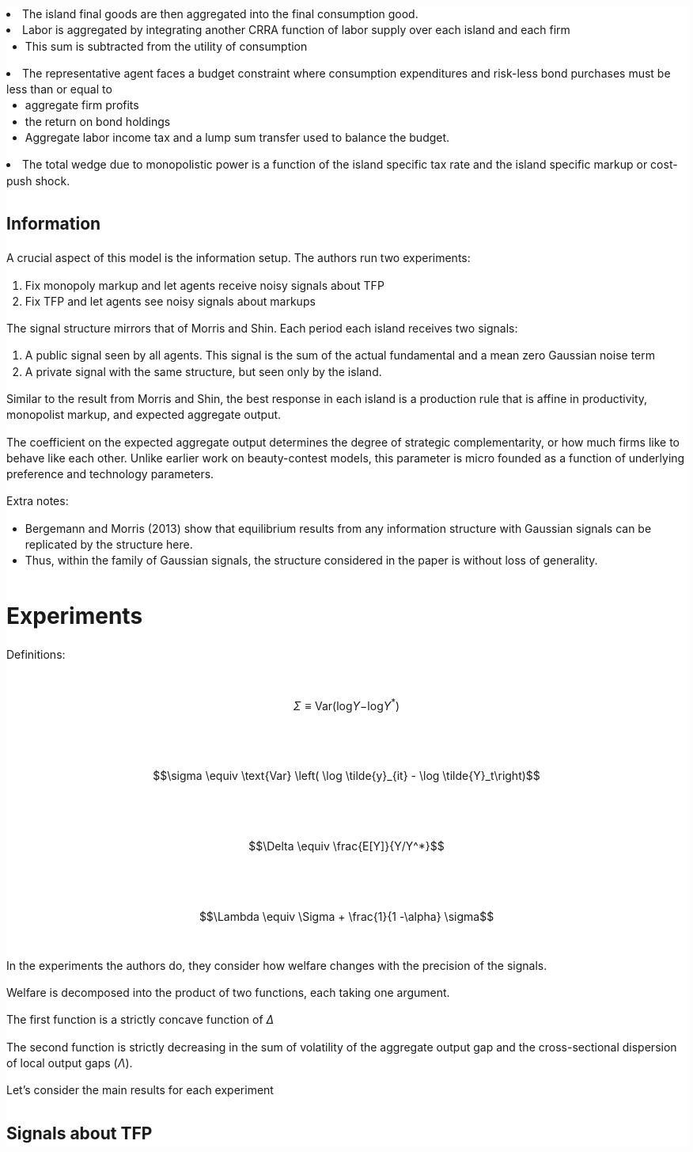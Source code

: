 </ul></li>
<li>The island final goods are then aggregated into the final consumption good.</li>
</ul></li>
<li>Labor is aggregated by integrating another CRRA function of labor supply over each island and each firm
<ul>
<li>This sum is subtracted from the utility of consumption</li>
</ul></li>
</ul></li>
<li>The representative agent faces a budget constraint where consumption expenditures and risk-less bond purchases must be less than or equal to
<ul>
<li>aggregate firm profits</li>
<li>the return on bond holdings</li>
<li>Aggregate labor income tax and a lump sum transfer used to balance the budget.</li>
</ul></li>
<li>The total wedge due to monopolistic power is a function of the island specific tax rate and the island specific markup or cost-push shock.</li>
</ul>
<h2 id="information">Information</h2>
<p>A crucial aspect of this model is the information setup. The authors run two experiments:</p>
<ol style="list-style-type: decimal">
<li>Fix monopoly markup and let agents receive noisy signals about TFP</li>
<li>Fix TFP and let agents see noisy signals about markups</li>
</ol>
<p>The signal structure mirrors that of Morris and Shin. Each period each island receives two signals:</p>
<ol style="list-style-type: decimal">
<li>A public signal seen by all agents. This signal is the sum of the actual fundamental and a mean zero Gaussian noise term</li>
<li>A private signal with the same structure, but seen only by the island.</li>
</ol>
<p>Similar to the result from Morris and Shin, the best response in each island is a production rule that is affine in productivity, monopolist markup, and expected aggregate output.</p>
<p>The coefficient on the expected aggregate output determines the degree of strategic complementarity, or how much firms like to behave like each other. Unlike earlier work on beauty-contest models, this parameter is micro founded as a function of underlying preference and technology parameters.</p>
<p>Extra notes:</p>
<ul>
<li>Bergemann and Morris (2013) show that equilibrium results from any information structure with Gaussian signals can be replicated by the structure here.</li>
<li>Thus, within the family of Gaussian signals, the structure considered in the paper is without loss of generality.</li>
</ul>
<h1 id="experiments-1">Experiments</h1>
<p>Definitions:</p>
<p><br /><span class="math display"><em>Σ</em> ≡ Var(log<em>Y</em>−log<em>Y</em><sup>*</sup>)</span><br /></p>
<p><br /><span class="math display">$$\sigma \equiv \text{Var} \left( \log \tilde{y}_{it}  - \log \tilde{Y}_t\right)$$</span><br /></p>
<p><br /><span class="math display">$$\Delta \equiv \frac{E[Y]}{Y/Y^*}$$</span><br /></p>
<p><br /><span class="math display">$$\Lambda \equiv \Sigma + \frac{1}{1 -\alpha} \sigma$$</span><br /></p>
<p>In the experiments the authors do, they consider how welfare changes with the precision of the signals.</p>
<p>Welfare is decomposed into the product of two functions, each taking one argument.</p>
<p>The first function is a strictly concave function of <span class="math inline"><em>Δ</em></span></p>
<p>The second function is strictly decreasing in the sum of volatility of the aggregate output gap and the cross-sectional dispersion of local output gaps (<span class="math inline"><em>Λ</em></span>).</p>
<p>Let’s consider the main results for each experiment</p>
<h2 id="signals-about-tfp">Signals about TFP</h2>